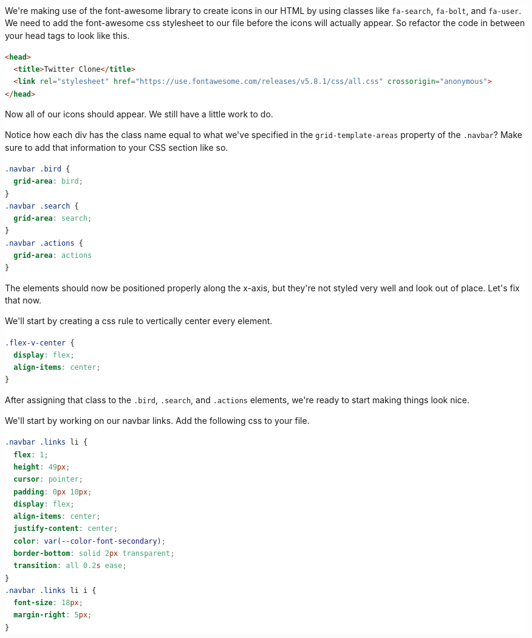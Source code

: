 We're making use of the font-awesome library to create icons in our HTML by using classes like `fa-search`, `fa-bolt`, and `fa-user`. We need to add the font-awesome css stylesheet to our file before the icons will actually appear. So refactor the code in between your head tags to look like this.

```html
<head>
  <title>Twitter Clone</title>
  <link rel="stylesheet" href="https://use.fontawesome.com/releases/v5.8.1/css/all.css" crossorigin="anonymous">
</head>
```

Now all of our icons should appear. We still have a little work to do.

Notice how each div has the class name equal to what we've specified in the `grid-template-areas` property of the `.navbar`? Make sure to add that information to your CSS section like so.

```css
.navbar .bird {
  grid-area: bird;
}
.navbar .search {
  grid-area: search;  
}
.navbar .actions {
  grid-area: actions
}
```

The elements should now be positioned properly along the x-axis, but they're not styled very well and look out of place. Let's fix that now.

We'll start by creating a css rule to vertically center every element.

```css
.flex-v-center {
  display: flex;
  align-items: center;
}
```

After assigning that class to the `.bird`, `.search`, and `.actions` elements, we're ready to start making things look nice.

We'll start by working on our navbar links. Add the following css to your file.

```css
.navbar .links li {
  flex: 1;
  height: 49px;   
  cursor: pointer;
  padding: 0px 10px;
  display: flex;   
  align-items: center;
  justify-content: center;
  color: var(--color-font-secondary);  
  border-bottom: solid 2px transparent;
  transition: all 0.2s ease;
}
.navbar .links li i {
  font-size: 18px;
  margin-right: 5px;
}
```

